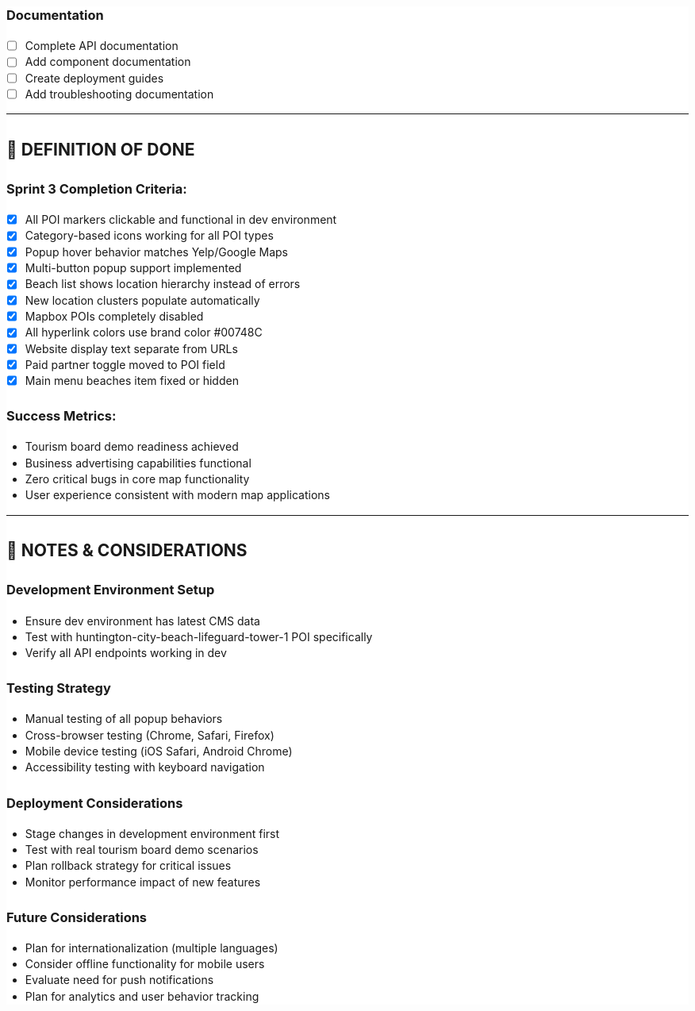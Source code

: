 ### Documentation
- [ ] Complete API documentation
- [ ] Add component documentation
- [ ] Create deployment guides
- [ ] Add troubleshooting documentation

---

## 🎯 DEFINITION OF DONE

### Sprint 3 Completion Criteria:
- [x] All POI markers clickable and functional in dev environment
- [x] Category-based icons working for all POI types
- [x] Popup hover behavior matches Yelp/Google Maps
- [x] Multi-button popup support implemented
- [x] Beach list shows location hierarchy instead of errors
- [x] New location clusters populate automatically
- [x] Mapbox POIs completely disabled
- [x] All hyperlink colors use brand color #00748C
- [x] Website display text separate from URLs
- [x] Paid partner toggle moved to POI field
- [x] Main menu beaches item fixed or hidden

### Success Metrics:
- Tourism board demo readiness achieved
- Business advertising capabilities functional
- Zero critical bugs in core map functionality
- User experience consistent with modern map applications

---

## 📝 NOTES & CONSIDERATIONS

### Development Environment Setup
- Ensure dev environment has latest CMS data
- Test with huntington-city-beach-lifeguard-tower-1 POI specifically
- Verify all API endpoints working in dev

### Testing Strategy
- Manual testing of all popup behaviors
- Cross-browser testing (Chrome, Safari, Firefox)
- Mobile device testing (iOS Safari, Android Chrome)
- Accessibility testing with keyboard navigation

### Deployment Considerations
- Stage changes in development environment first
- Test with real tourism board demo scenarios
- Plan rollback strategy for critical issues
- Monitor performance impact of new features

### Future Considerations
- Plan for internationalization (multiple languages)
- Consider offline functionality for mobile users
- Evaluate need for push notifications
- Plan for analytics and user behavior tracking